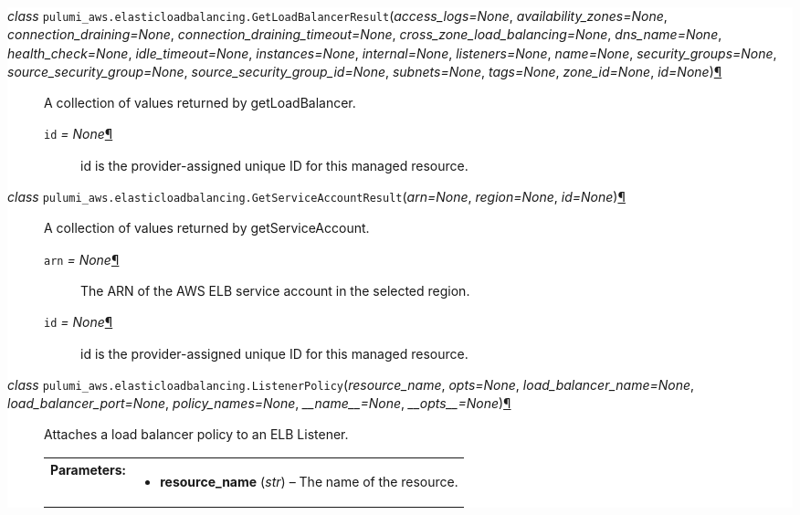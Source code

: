 </dd></dl>

<dl class="class">
<dt id="pulumi_aws.elasticloadbalancing.GetLoadBalancerResult">
<em class="property">class </em><code class="descclassname">pulumi_aws.elasticloadbalancing.</code><code class="descname">GetLoadBalancerResult</code><span class="sig-paren">(</span><em>access_logs=None</em>, <em>availability_zones=None</em>, <em>connection_draining=None</em>, <em>connection_draining_timeout=None</em>, <em>cross_zone_load_balancing=None</em>, <em>dns_name=None</em>, <em>health_check=None</em>, <em>idle_timeout=None</em>, <em>instances=None</em>, <em>internal=None</em>, <em>listeners=None</em>, <em>name=None</em>, <em>security_groups=None</em>, <em>source_security_group=None</em>, <em>source_security_group_id=None</em>, <em>subnets=None</em>, <em>tags=None</em>, <em>zone_id=None</em>, <em>id=None</em><span class="sig-paren">)</span><a class="headerlink" href="#pulumi_aws.elasticloadbalancing.GetLoadBalancerResult" title="Permalink to this definition">¶</a></dt>
<dd><p>A collection of values returned by getLoadBalancer.</p>
<dl class="attribute">
<dt id="pulumi_aws.elasticloadbalancing.GetLoadBalancerResult.id">
<code class="descname">id</code><em class="property"> = None</em><a class="headerlink" href="#pulumi_aws.elasticloadbalancing.GetLoadBalancerResult.id" title="Permalink to this definition">¶</a></dt>
<dd><p>id is the provider-assigned unique ID for this managed resource.</p>
</dd></dl>

</dd></dl>

<dl class="class">
<dt id="pulumi_aws.elasticloadbalancing.GetServiceAccountResult">
<em class="property">class </em><code class="descclassname">pulumi_aws.elasticloadbalancing.</code><code class="descname">GetServiceAccountResult</code><span class="sig-paren">(</span><em>arn=None</em>, <em>region=None</em>, <em>id=None</em><span class="sig-paren">)</span><a class="headerlink" href="#pulumi_aws.elasticloadbalancing.GetServiceAccountResult" title="Permalink to this definition">¶</a></dt>
<dd><p>A collection of values returned by getServiceAccount.</p>
<dl class="attribute">
<dt id="pulumi_aws.elasticloadbalancing.GetServiceAccountResult.arn">
<code class="descname">arn</code><em class="property"> = None</em><a class="headerlink" href="#pulumi_aws.elasticloadbalancing.GetServiceAccountResult.arn" title="Permalink to this definition">¶</a></dt>
<dd><p>The ARN of the AWS ELB service account in the selected region.</p>
</dd></dl>

<dl class="attribute">
<dt id="pulumi_aws.elasticloadbalancing.GetServiceAccountResult.id">
<code class="descname">id</code><em class="property"> = None</em><a class="headerlink" href="#pulumi_aws.elasticloadbalancing.GetServiceAccountResult.id" title="Permalink to this definition">¶</a></dt>
<dd><p>id is the provider-assigned unique ID for this managed resource.</p>
</dd></dl>

</dd></dl>

<dl class="class">
<dt id="pulumi_aws.elasticloadbalancing.ListenerPolicy">
<em class="property">class </em><code class="descclassname">pulumi_aws.elasticloadbalancing.</code><code class="descname">ListenerPolicy</code><span class="sig-paren">(</span><em>resource_name</em>, <em>opts=None</em>, <em>load_balancer_name=None</em>, <em>load_balancer_port=None</em>, <em>policy_names=None</em>, <em>__name__=None</em>, <em>__opts__=None</em><span class="sig-paren">)</span><a class="headerlink" href="#pulumi_aws.elasticloadbalancing.ListenerPolicy" title="Permalink to this definition">¶</a></dt>
<dd><p>Attaches a load balancer policy to an ELB Listener.</p>
<table class="docutils field-list" frame="void" rules="none">
<col class="field-name" />
<col class="field-body" />
<tbody valign="top">
<tr class="field-odd field"><th class="field-name">Parameters:</th><td class="field-body"><ul class="first last simple">
<li><strong>resource_name</strong> (<em>str</em>) – The name of the resource.</li>